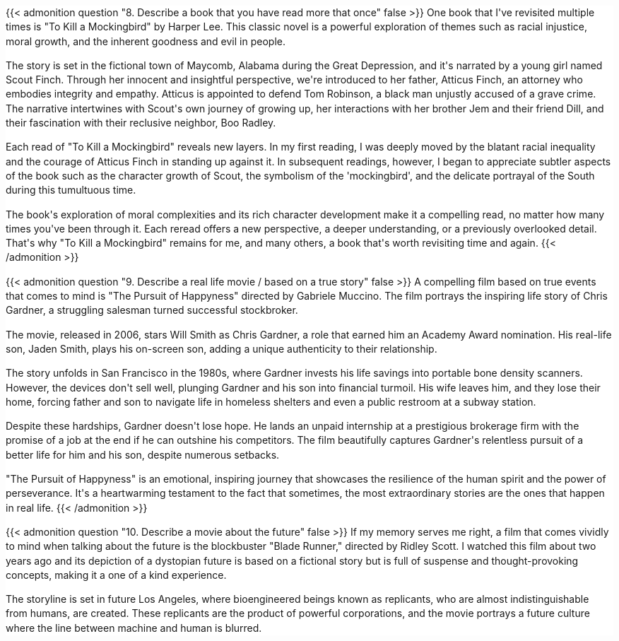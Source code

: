 {{< admonition question "8. Describe a book that you have read more that once" false >}}
One book that I've revisited multiple times is "To Kill a Mockingbird" by Harper Lee. This classic novel is a powerful exploration of themes such as racial injustice, moral growth, and the inherent goodness and evil in people.

The story is set in the fictional town of Maycomb, Alabama during the Great Depression, and it's narrated by a young girl named Scout Finch. Through her innocent and insightful perspective, we're introduced to her father, Atticus Finch, an attorney who embodies integrity and empathy. Atticus is appointed to defend Tom Robinson, a black man unjustly accused of a grave crime. The narrative intertwines with Scout's own journey of growing up, her interactions with her brother Jem and their friend Dill, and their fascination with their reclusive neighbor, Boo Radley.

Each read of "To Kill a Mockingbird" reveals new layers. In my first reading, I was deeply moved by the blatant racial inequality and the courage of Atticus Finch in standing up against it. In subsequent readings, however, I began to appreciate subtler aspects of the book such as the character growth of Scout, the symbolism of the 'mockingbird', and the delicate portrayal of the South during this tumultuous time.

The book's exploration of moral complexities and its rich character development make it a compelling read, no matter how many times you've been through it. Each reread offers a new perspective, a deeper understanding, or a previously overlooked detail. That's why "To Kill a Mockingbird" remains for me, and many others, a book that's worth revisiting time and again.
{{< /admonition >}}

{{< admonition question "9. Describe a real life movie / based on a true story" false >}}
A compelling film based on true events that comes to mind is "The Pursuit of Happyness" directed by Gabriele Muccino. The film portrays the inspiring life story of Chris Gardner, a struggling salesman turned successful stockbroker.

The movie, released in 2006, stars Will Smith as Chris Gardner, a role that earned him an Academy Award nomination. His real-life son, Jaden Smith, plays his on-screen son, adding a unique authenticity to their relationship.

The story unfolds in San Francisco in the 1980s, where Gardner invests his life savings into portable bone density scanners. However, the devices don't sell well, plunging Gardner and his son into financial turmoil. His wife leaves him, and they lose their home, forcing father and son to navigate life in homeless shelters and even a public restroom at a subway station.

Despite these hardships, Gardner doesn't lose hope. He lands an unpaid internship at a prestigious brokerage firm with the promise of a job at the end if he can outshine his competitors. The film beautifully captures Gardner's relentless pursuit of a better life for him and his son, despite numerous setbacks.

"The Pursuit of Happyness" is an emotional, inspiring journey that showcases the resilience of the human spirit and the power of perseverance. It's a heartwarming testament to the fact that sometimes, the most extraordinary stories are the ones that happen in real life.
{{< /admonition >}}

{{< admonition question "10. Describe a movie about the future" false >}}
If my memory serves me right, a film that comes vividly to mind when talking about the future is the blockbuster "Blade Runner," directed by Ridley Scott. I watched this film about two years ago and its depiction of a dystopian future is based on a fictional story but is full of suspense and thought-provoking concepts, making it a one of a kind experience.

The storyline is set in future Los Angeles, where bioengineered beings known as replicants, who are almost indistinguishable from humans, are created. These replicants are the product of powerful corporations, and the movie portrays a future culture where the line between machine and human is blurred.
